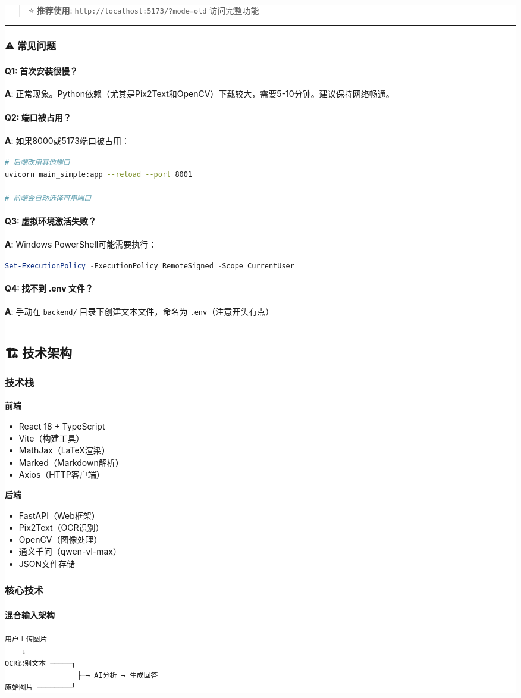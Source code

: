 > ⭐ **推荐使用**: `http://localhost:5173/?mode=old` 访问完整功能

---

### ⚠️ 常见问题

#### Q1: 首次安装很慢？
**A**: 正常现象。Python依赖（尤其是Pix2Text和OpenCV）下载较大，需要5-10分钟。建议保持网络畅通。

#### Q2: 端口被占用？
**A**: 如果8000或5173端口被占用：
```bash
# 后端改用其他端口
uvicorn main_simple:app --reload --port 8001

# 前端会自动选择可用端口
```

#### Q3: 虚拟环境激活失败？
**A**: Windows PowerShell可能需要执行：
```powershell
Set-ExecutionPolicy -ExecutionPolicy RemoteSigned -Scope CurrentUser
```

#### Q4: 找不到 .env 文件？
**A**: 手动在 `backend/` 目录下创建文本文件，命名为 `.env`（注意开头有点）

---

## 🏗️ 技术架构

### 技术栈

**前端**
- React 18 + TypeScript
- Vite（构建工具）
- MathJax（LaTeX渲染）
- Marked（Markdown解析）
- Axios（HTTP客户端）

**后端**
- FastAPI（Web框架）
- Pix2Text（OCR识别）
- OpenCV（图像处理）
- 通义千问（qwen-vl-max）
- JSON文件存储

### 核心技术

#### 混合输入架构
```
用户上传图片
    ↓
OCR识别文本 ─────┐
                 ├─→ AI分析 → 生成回答
原始图片 ────────┘
```
